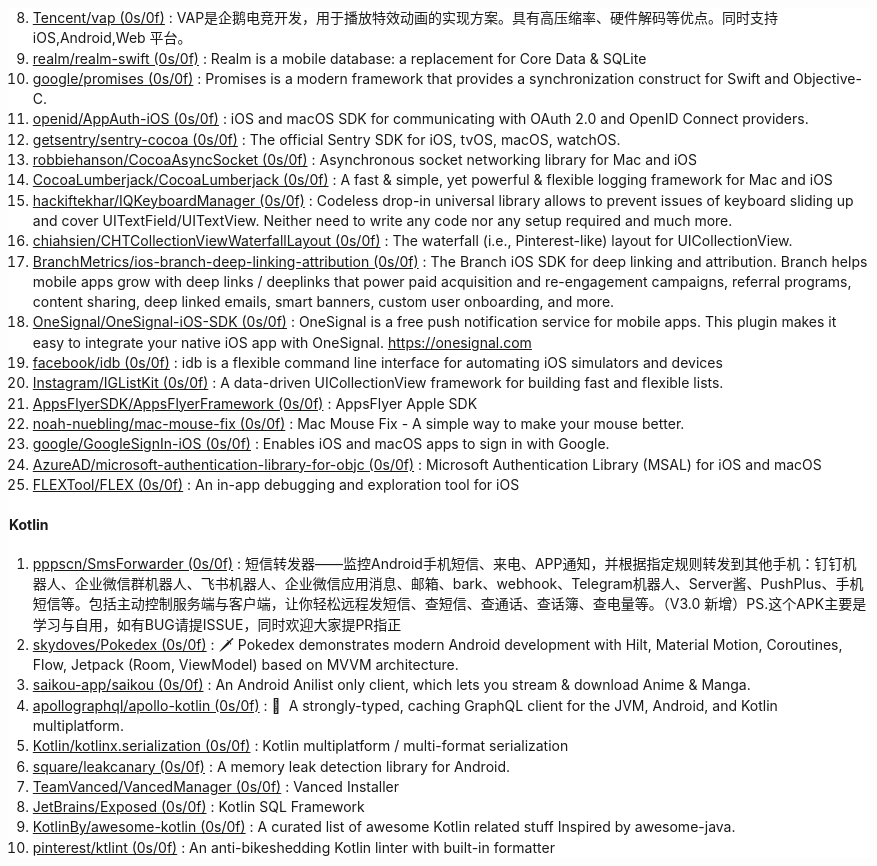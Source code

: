 8. [Tencent/vap (0s/0f)](https://github.com/Tencent/vap) : VAP是企鹅电竞开发，用于播放特效动画的实现方案。具有高压缩率、硬件解码等优点。同时支持 iOS,Android,Web 平台。
9. [realm/realm-swift (0s/0f)](https://github.com/realm/realm-swift) : Realm is a mobile database: a replacement for Core Data & SQLite
10. [google/promises (0s/0f)](https://github.com/google/promises) : Promises is a modern framework that provides a synchronization construct for Swift and Objective-C.
11. [openid/AppAuth-iOS (0s/0f)](https://github.com/openid/AppAuth-iOS) : iOS and macOS SDK for communicating with OAuth 2.0 and OpenID Connect providers.
12. [getsentry/sentry-cocoa (0s/0f)](https://github.com/getsentry/sentry-cocoa) : The official Sentry SDK for iOS, tvOS, macOS, watchOS.
13. [robbiehanson/CocoaAsyncSocket (0s/0f)](https://github.com/robbiehanson/CocoaAsyncSocket) : Asynchronous socket networking library for Mac and iOS
14. [CocoaLumberjack/CocoaLumberjack (0s/0f)](https://github.com/CocoaLumberjack/CocoaLumberjack) : A fast & simple, yet powerful & flexible logging framework for Mac and iOS
15. [hackiftekhar/IQKeyboardManager (0s/0f)](https://github.com/hackiftekhar/IQKeyboardManager) : Codeless drop-in universal library allows to prevent issues of keyboard sliding up and cover UITextField/UITextView. Neither need to write any code nor any setup required and much more.
16. [chiahsien/CHTCollectionViewWaterfallLayout (0s/0f)](https://github.com/chiahsien/CHTCollectionViewWaterfallLayout) : The waterfall (i.e., Pinterest-like) layout for UICollectionView.
17. [BranchMetrics/ios-branch-deep-linking-attribution (0s/0f)](https://github.com/BranchMetrics/ios-branch-deep-linking-attribution) : The Branch iOS SDK for deep linking and attribution. Branch helps mobile apps grow with deep links / deeplinks that power paid acquisition and re-engagement campaigns, referral programs, content sharing, deep linked emails, smart banners, custom user onboarding, and more.
18. [OneSignal/OneSignal-iOS-SDK (0s/0f)](https://github.com/OneSignal/OneSignal-iOS-SDK) : OneSignal is a free push notification service for mobile apps. This plugin makes it easy to integrate your native iOS app with OneSignal. https://onesignal.com
19. [facebook/idb (0s/0f)](https://github.com/facebook/idb) : idb is a flexible command line interface for automating iOS simulators and devices
20. [Instagram/IGListKit (0s/0f)](https://github.com/Instagram/IGListKit) : A data-driven UICollectionView framework for building fast and flexible lists.
21. [AppsFlyerSDK/AppsFlyerFramework (0s/0f)](https://github.com/AppsFlyerSDK/AppsFlyerFramework) : AppsFlyer Apple SDK
22. [noah-nuebling/mac-mouse-fix (0s/0f)](https://github.com/noah-nuebling/mac-mouse-fix) : Mac Mouse Fix - A simple way to make your mouse better.
23. [google/GoogleSignIn-iOS (0s/0f)](https://github.com/google/GoogleSignIn-iOS) : Enables iOS and macOS apps to sign in with Google.
24. [AzureAD/microsoft-authentication-library-for-objc (0s/0f)](https://github.com/AzureAD/microsoft-authentication-library-for-objc) : Microsoft Authentication Library (MSAL) for iOS and macOS
25. [FLEXTool/FLEX (0s/0f)](https://github.com/FLEXTool/FLEX) : An in-app debugging and exploration tool for iOS

#### Kotlin
1. [pppscn/SmsForwarder (0s/0f)](https://github.com/pppscn/SmsForwarder) : 短信转发器——监控Android手机短信、来电、APP通知，并根据指定规则转发到其他手机：钉钉机器人、企业微信群机器人、飞书机器人、企业微信应用消息、邮箱、bark、webhook、Telegram机器人、Server酱、PushPlus、手机短信等。包括主动控制服务端与客户端，让你轻松远程发短信、查短信、查通话、查话簿、查电量等。（V3.0 新增）PS.这个APK主要是学习与自用，如有BUG请提ISSUE，同时欢迎大家提PR指正
2. [skydoves/Pokedex (0s/0f)](https://github.com/skydoves/Pokedex) : 🗡️ Pokedex demonstrates modern Android development with Hilt, Material Motion, Coroutines, Flow, Jetpack (Room, ViewModel) based on MVVM architecture.
3. [saikou-app/saikou (0s/0f)](https://github.com/saikou-app/saikou) : An Android Anilist only client, which lets you stream & download Anime & Manga.
4. [apollographql/apollo-kotlin (0s/0f)](https://github.com/apollographql/apollo-kotlin) : 🤖  A strongly-typed, caching GraphQL client for the JVM, Android, and Kotlin multiplatform.
5. [Kotlin/kotlinx.serialization (0s/0f)](https://github.com/Kotlin/kotlinx.serialization) : Kotlin multiplatform / multi-format serialization
6. [square/leakcanary (0s/0f)](https://github.com/square/leakcanary) : A memory leak detection library for Android.
7. [TeamVanced/VancedManager (0s/0f)](https://github.com/TeamVanced/VancedManager) : Vanced Installer
8. [JetBrains/Exposed (0s/0f)](https://github.com/JetBrains/Exposed) : Kotlin SQL Framework
9. [KotlinBy/awesome-kotlin (0s/0f)](https://github.com/KotlinBy/awesome-kotlin) : A curated list of awesome Kotlin related stuff Inspired by awesome-java.
10. [pinterest/ktlint (0s/0f)](https://github.com/pinterest/ktlint) : An anti-bikeshedding Kotlin linter with built-in formatter